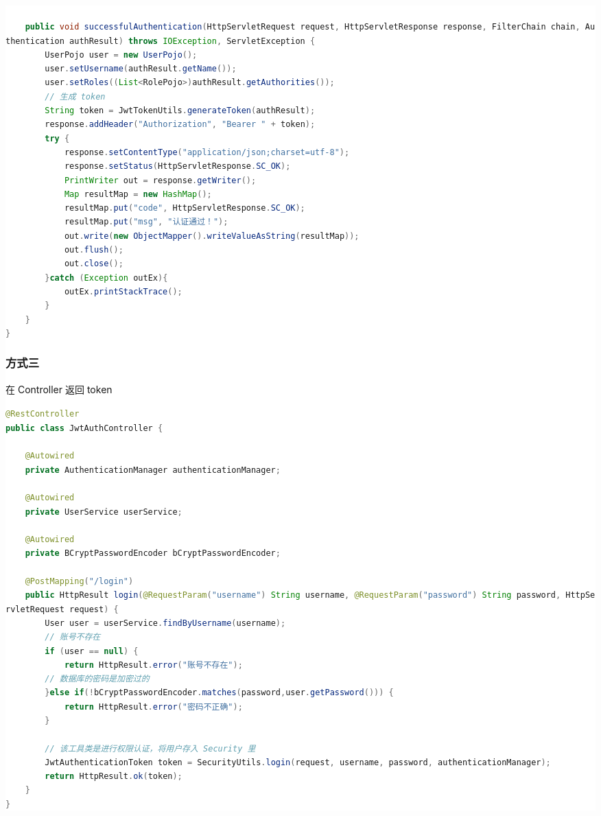 ```java {39}

    public void successfulAuthentication(HttpServletRequest request, HttpServletResponse response, FilterChain chain, Authentication authResult) throws IOException, ServletException {
        UserPojo user = new UserPojo();
        user.setUsername(authResult.getName());
        user.setRoles((List<RolePojo>)authResult.getAuthorities());
        // 生成 token
        String token = JwtTokenUtils.generateToken(authResult);
        response.addHeader("Authorization", "Bearer " + token);
        try {
            response.setContentType("application/json;charset=utf-8");
            response.setStatus(HttpServletResponse.SC_OK);
            PrintWriter out = response.getWriter();
            Map resultMap = new HashMap();
            resultMap.put("code", HttpServletResponse.SC_OK);
            resultMap.put("msg", "认证通过！");
            out.write(new ObjectMapper().writeValueAsString(resultMap));
            out.flush();
            out.close();
        }catch (Exception outEx){
            outEx.printStackTrace();
        }
    }
}
```

### 方式三

在 Controller 返回 token

```java
@RestController
public class JwtAuthController {

    @Autowired
    private AuthenticationManager authenticationManager;

    @Autowired
    private UserService userService;

    @Autowired
    private BCryptPasswordEncoder bCryptPasswordEncoder;

    @PostMapping("/login")
    public HttpResult login(@RequestParam("username") String username, @RequestParam("password") String password, HttpServletRequest request) {
        User user = userService.findByUsername(username);
        // 账号不存在
        if (user == null) {
            return HttpResult.error("账号不存在");
        // 数据库的密码是加密过的
        }else if(!bCryptPasswordEncoder.matches(password,user.getPassword())) {
            return HttpResult.error("密码不正确");
        }

        // 该工具类是进行权限认证，将用户存入 Security 里
        JwtAuthenticationToken token = SecurityUtils.login(request, username, password, authenticationManager);
        return HttpResult.ok(token);
    }
}
```
